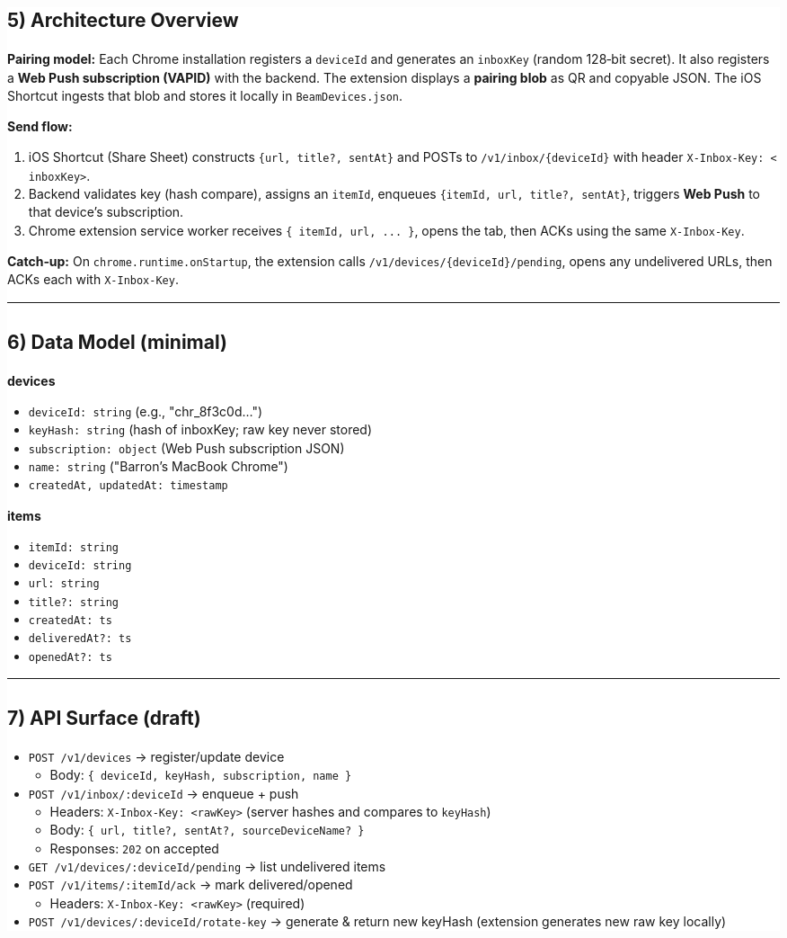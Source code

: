 ## 5) Architecture Overview
**Pairing model:** Each Chrome installation registers a `deviceId` and generates an `inboxKey` (random 128‑bit secret). It also registers a **Web Push subscription (VAPID)** with the backend. The extension displays a **pairing blob** as QR and copyable JSON. The iOS Shortcut ingests that blob and stores it locally in `BeamDevices.json`.

**Send flow:**
1) iOS Shortcut (Share Sheet) constructs `{url, title?, sentAt}` and POSTs to `/v1/inbox/{deviceId}` with header `X-Inbox-Key: <inboxKey>`.
2) Backend validates key (hash compare), assigns an `itemId`, enqueues `{itemId, url, title?, sentAt}`, triggers **Web Push** to that device’s subscription.
3) Chrome extension service worker receives `{ itemId, url, ... }`, opens the tab, then ACKs using the same `X-Inbox-Key`.

**Catch‑up:** On `chrome.runtime.onStartup`, the extension calls `/v1/devices/{deviceId}/pending`, opens any undelivered URLs, then ACKs each with `X-Inbox-Key`.

---

## 6) Data Model (minimal)
**devices**
- `deviceId: string` (e.g., "chr_8f3c0d…")
- `keyHash: string` (hash of inboxKey; raw key never stored)
- `subscription: object` (Web Push subscription JSON)
- `name: string` ("Barron’s MacBook Chrome")
- `createdAt, updatedAt: timestamp`

**items**
- `itemId: string`
- `deviceId: string`
- `url: string`
- `title?: string`
- `createdAt: ts`
- `deliveredAt?: ts`
- `openedAt?: ts`

---

## 7) API Surface (draft)
- `POST /v1/devices` → register/update device
  - Body: `{ deviceId, keyHash, subscription, name }`
- `POST /v1/inbox/:deviceId` → enqueue + push
  - Headers: `X-Inbox-Key: <rawKey>` (server hashes and compares to `keyHash`)
  - Body: `{ url, title?, sentAt?, sourceDeviceName? }`
  - Responses: `202` on accepted
- `GET /v1/devices/:deviceId/pending` → list undelivered items
- `POST /v1/items/:itemId/ack` → mark delivered/opened
  - Headers: `X-Inbox-Key: <rawKey>` (required)
- `POST /v1/devices/:deviceId/rotate-key` → generate & return new keyHash (extension generates new raw key locally)
